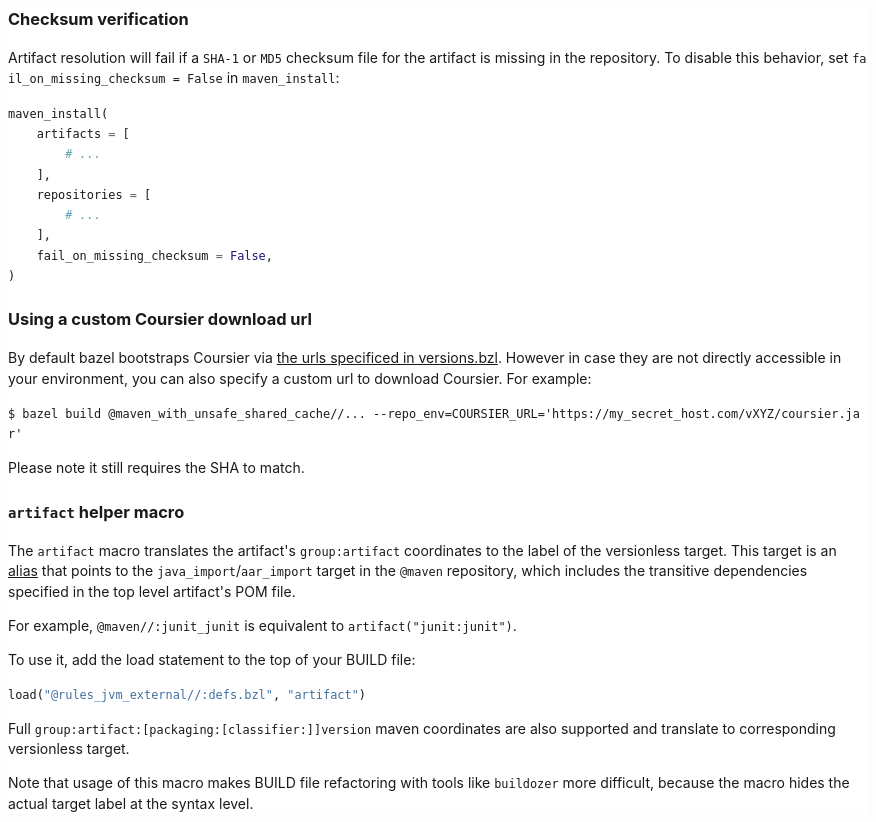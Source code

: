 ### Checksum verification

Artifact resolution will fail if a `SHA-1` or `MD5` checksum file for the
artifact is missing in the repository. To disable this behavior, set
`fail_on_missing_checksum = False` in `maven_install`:

```python
maven_install(
    artifacts = [
        # ...
    ],
    repositories = [
        # ...
    ],
    fail_on_missing_checksum = False,
)
```

### Using a custom Coursier download url

By default bazel bootstraps Coursier via [the urls specificed in versions.bzl](private/versions.bzl).
However in case they are not directly accessible in your environment, you can also specify a custom
url to download Coursier. For example:

```
$ bazel build @maven_with_unsafe_shared_cache//... --repo_env=COURSIER_URL='https://my_secret_host.com/vXYZ/coursier.jar'
```

Please note it still requires the SHA to match.

### `artifact` helper macro

The `artifact` macro translates the artifact's `group:artifact` coordinates to
the label of the versionless target. This target is an
[alias](https://docs.bazel.build/versions/master/be/general.html#alias) that
points to the `java_import`/`aar_import` target in the `@maven` repository,
which includes the transitive dependencies specified in the top level artifact's
POM file.

For example, `@maven//:junit_junit` is equivalent to `artifact("junit:junit")`.

To use it, add the load statement to the top of your BUILD file:

```python
load("@rules_jvm_external//:defs.bzl", "artifact")
```

Full `group:artifact:[packaging:[classifier:]]version` maven coordinates are also
supported and translate to corresponding versionless target.

Note that usage of this macro makes BUILD file refactoring with tools like
`buildozer` more difficult, because the macro hides the actual target label at
the syntax level.
